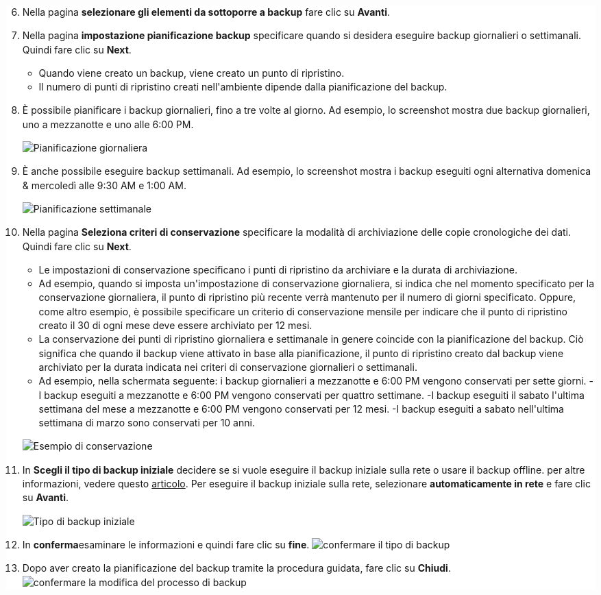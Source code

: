 6. Nella pagina **selezionare gli elementi da sottoporre a backup** fare clic su **Avanti**.
7. Nella pagina **impostazione pianificazione backup** specificare quando si desidera eseguire backup giornalieri o settimanali. Quindi fare clic su **Next**.

    - Quando viene creato un backup, viene creato un punto di ripristino.
    - Il numero di punti di ripristino creati nell'ambiente dipende dalla pianificazione del backup.

8. È possibile pianificare i backup giornalieri, fino a tre volte al giorno. Ad esempio, lo screenshot mostra due backup giornalieri, uno a mezzanotte e uno alle 6:00 PM.

    ![Pianificazione giornaliera](./media/backup-configure-vault/day-schedule.png)

9. È anche possibile eseguire backup settimanali. Ad esempio, lo screenshot mostra i backup eseguiti ogni alternativa domenica & mercoledì alle 9:30 AM e 1:00 AM.

    ![Pianificazione settimanale](./media/backup-configure-vault/week-schedule.png)

10. Nella pagina **Seleziona criteri di conservazione** specificare la modalità di archiviazione delle copie cronologiche dei dati. Quindi fare clic su **Next**.

    - Le impostazioni di conservazione specificano i punti di ripristino da archiviare e la durata di archiviazione.
    - Ad esempio, quando si imposta un'impostazione di conservazione giornaliera, si indica che nel momento specificato per la conservazione giornaliera, il punto di ripristino più recente verrà mantenuto per il numero di giorni specificato. Oppure, come altro esempio, è possibile specificare un criterio di conservazione mensile per indicare che il punto di ripristino creato il 30 di ogni mese deve essere archiviato per 12 mesi.
    - La conservazione dei punti di ripristino giornaliera e settimanale in genere coincide con la pianificazione del backup. Ciò significa che quando il backup viene attivato in base alla pianificazione, il punto di ripristino creato dal backup viene archiviato per la durata indicata nei criteri di conservazione giornalieri o settimanali.
    - Ad esempio, nella schermata seguente: i backup giornalieri a mezzanotte e 6:00 PM vengono conservati per sette giorni.
            -I backup eseguiti a mezzanotte e 6:00 PM vengono conservati per quattro settimane.
            -I backup eseguiti il sabato l'ultima settimana del mese a mezzanotte e 6:00 PM vengono conservati per 12 mesi.
            -I backup eseguiti a sabato nell'ultima settimana di marzo sono conservati per 10 anni.

    ![Esempio di conservazione](./media/backup-configure-vault/retention-example.png)

11. In **Scegli il tipo di backup iniziale** decidere se si vuole eseguire il backup iniziale sulla rete o usare il backup offline. per altre informazioni, vedere questo [articolo](backup-azure-backup-import-export.md). Per eseguire il backup iniziale sulla rete, selezionare **automaticamente in rete** e fare clic su **Avanti**.

    ![Tipo di backup iniziale](./media/backup-azure-manage-mars/choose-initial-backup-type.png)

12. In **conferma**esaminare le informazioni e quindi fare clic su **fine**.
    ![confermare il tipo di backup](./media/backup-azure-manage-mars/confirm-backup-type.png)

13. Dopo aver creato la pianificazione del backup tramite la procedura guidata, fare clic su **Chiudi**.
  ![confermare la modifica del processo di backup](./media/backup-azure-manage-mars/confirm-modify-backup-process.png)
